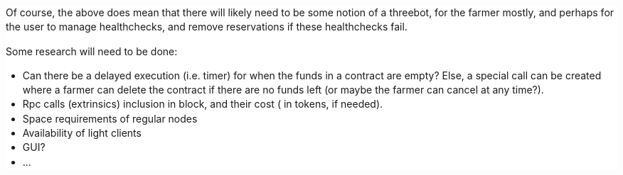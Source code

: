 Of course, the above does mean that there will likely need to be some notion of
a threebot, for the farmer mostly, and perhaps for the user to manage healthchecks,
and remove reservations if these healthchecks fail.

Some research will need to be done:

- Can there be a delayed execution (i.e. timer) for when the funds in a contract
are empty? Else, a special call can be created where a farmer can delete the contract
if there are no funds left (or maybe the farmer can cancel at any time?).
- Rpc calls (extrinsics) inclusion in block, and their cost ( in tokens, if needed).
- Space requirements of regular nodes
- Availability of light clients
- GUI?
- ...  
